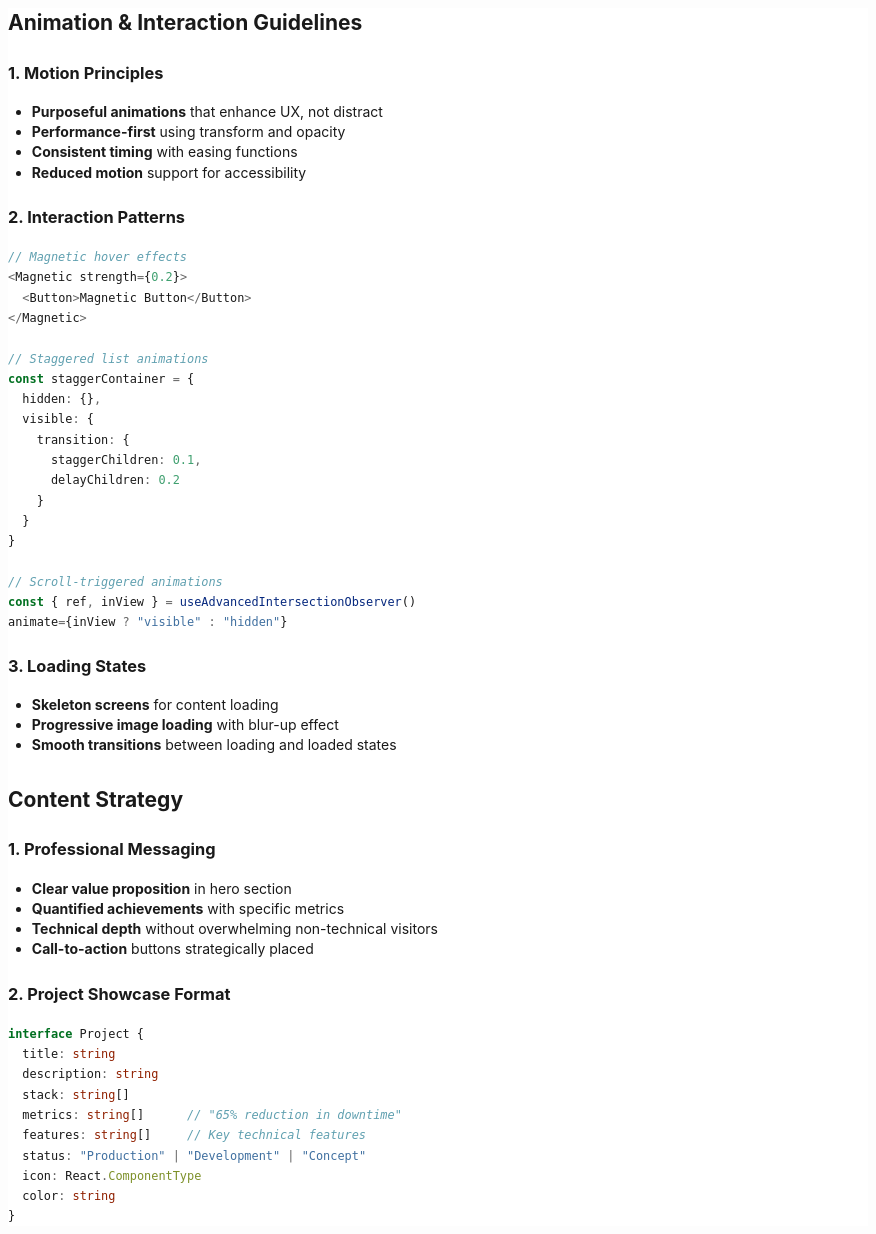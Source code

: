 ## Animation & Interaction Guidelines

### 1. Motion Principles
- **Purposeful animations** that enhance UX, not distract
- **Performance-first** using transform and opacity
- **Consistent timing** with easing functions
- **Reduced motion** support for accessibility

### 2. Interaction Patterns
```typescript
// Magnetic hover effects
<Magnetic strength={0.2}>
  <Button>Magnetic Button</Button>
</Magnetic>

// Staggered list animations
const staggerContainer = {
  hidden: {},
  visible: {
    transition: {
      staggerChildren: 0.1,
      delayChildren: 0.2
    }
  }
}

// Scroll-triggered animations
const { ref, inView } = useAdvancedIntersectionObserver()
animate={inView ? "visible" : "hidden"}
```

### 3. Loading States
- **Skeleton screens** for content loading
- **Progressive image loading** with blur-up effect
- **Smooth transitions** between loading and loaded states

## Content Strategy

### 1. Professional Messaging
- **Clear value proposition** in hero section
- **Quantified achievements** with specific metrics
- **Technical depth** without overwhelming non-technical visitors
- **Call-to-action** buttons strategically placed

### 2. Project Showcase Format
```typescript
interface Project {
  title: string
  description: string
  stack: string[]
  metrics: string[]      // "65% reduction in downtime"
  features: string[]     // Key technical features
  status: "Production" | "Development" | "Concept"
  icon: React.ComponentType
  color: string
}
```
